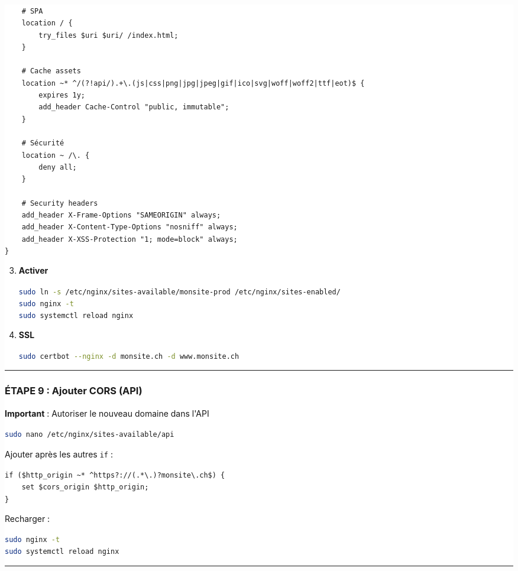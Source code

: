    ```nginx
       # SPA
       location / {
           try_files $uri $uri/ /index.html;
       }

       # Cache assets
       location ~* ^/(?!api/).+\.(js|css|png|jpg|jpeg|gif|ico|svg|woff|woff2|ttf|eot)$ {
           expires 1y;
           add_header Cache-Control "public, immutable";
       }

       # Sécurité
       location ~ /\. {
           deny all;
       }

       # Security headers
       add_header X-Frame-Options "SAMEORIGIN" always;
       add_header X-Content-Type-Options "nosniff" always;
       add_header X-XSS-Protection "1; mode=block" always;
   }
   ```

3. **Activer**
   ```bash
   sudo ln -s /etc/nginx/sites-available/monsite-prod /etc/nginx/sites-enabled/
   sudo nginx -t
   sudo systemctl reload nginx
   ```

4. **SSL**
   ```bash
   sudo certbot --nginx -d monsite.ch -d www.monsite.ch
   ```

---

### ÉTAPE 9 : Ajouter CORS (API)

**Important** : Autoriser le nouveau domaine dans l'API

```bash
sudo nano /etc/nginx/sites-available/api
```

Ajouter après les autres `if` :

```nginx
if ($http_origin ~* ^https?://(.*\.)?monsite\.ch$) {
    set $cors_origin $http_origin;
}
```

Recharger :
```bash
sudo nginx -t
sudo systemctl reload nginx
```

---